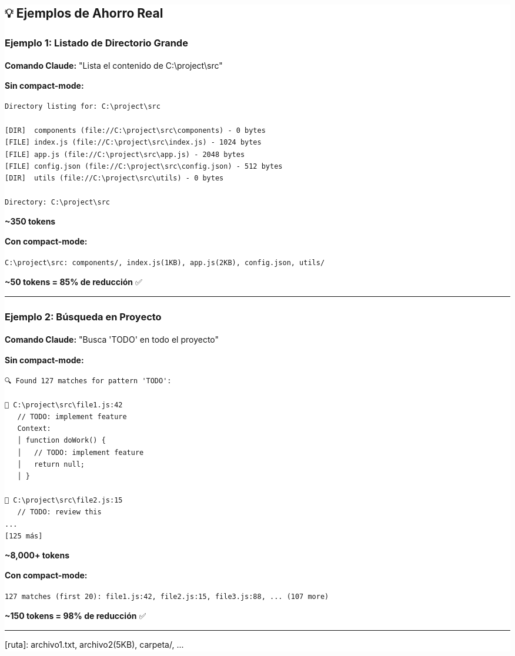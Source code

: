 
## 💡 Ejemplos de Ahorro Real

### Ejemplo 1: Listado de Directorio Grande

**Comando Claude:** "Lista el contenido de C:\project\src"

**Sin compact-mode:**
```
Directory listing for: C:\project\src

[DIR]  components (file://C:\project\src\components) - 0 bytes
[FILE] index.js (file://C:\project\src\index.js) - 1024 bytes
[FILE] app.js (file://C:\project\src\app.js) - 2048 bytes
[FILE] config.json (file://C:\project\src\config.json) - 512 bytes
[DIR]  utils (file://C:\project\src\utils) - 0 bytes

Directory: C:\project\src
```
**~350 tokens**

**Con compact-mode:**
```
C:\project\src: components/, index.js(1KB), app.js(2KB), config.json, utils/
```
**~50 tokens = 85% de reducción** ✅

---

### Ejemplo 2: Búsqueda en Proyecto

**Comando Claude:** "Busca 'TODO' en todo el proyecto"

**Sin compact-mode:**
```
🔍 Found 127 matches for pattern 'TODO':

📁 C:\project\src\file1.js:42
   // TODO: implement feature
   Context:
   │ function doWork() {
   │   // TODO: implement feature
   │   return null;
   │ }

📁 C:\project\src\file2.js:15
   // TODO: review this
...
[125 más]
```
**~8,000+ tokens**

**Con compact-mode:**
```
127 matches (first 20): file1.js:42, file2.js:15, file3.js:88, ... (107 more)
```
**~150 tokens = 98% de reducción** ✅

---

[ruta]: archivo1.txt, archivo2(5KB), carpeta/, ...